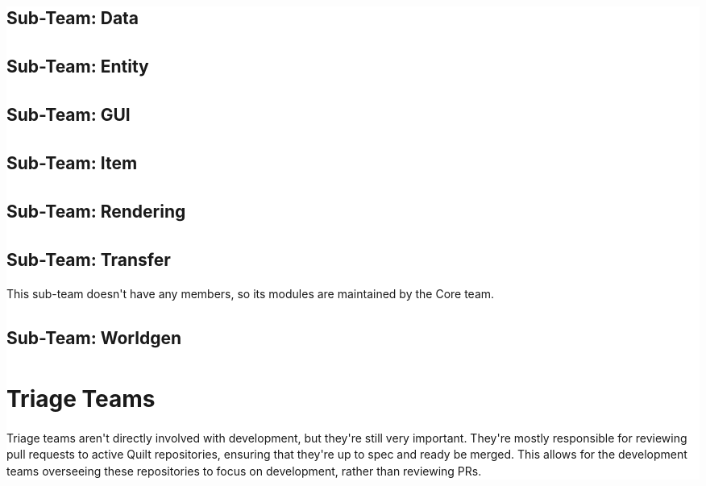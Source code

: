 ## Sub-Team: Data

<div class="developer team-grid">
    <ADudeCalledLeo />
    <LambdAurora />
</div>

## Sub-Team: Entity

<div class="developer team-grid">
    <Bubblie />
    <WillBL />
</div>

## Sub-Team: GUI

<div class="developer team-grid">
    <Maximum />
</div>

## Sub-Team: Item

<div class="developer team-grid">
    <OroArmor />
</div>

## Sub-Team: Rendering

<div class="developer team-grid">
    <Pepper />
</div>

## Sub-Team: Transfer

This sub-team doesn't have any members, so its modules are maintained by the Core team.

## Sub-Team: Worldgen

<div class="developer team-grid">
    <Noah />
    <OliviaTheVampire />
    <SnoozeStudios />

</div>

# Triage Teams

Triage teams aren't directly involved with development, but they're still very important. They're mostly responsible for
reviewing pull requests to active Quilt repositories, ensuring that they're up to spec and ready be merged. This
allows for the development teams overseeing these repositories to focus on development, rather than reviewing PRs.
